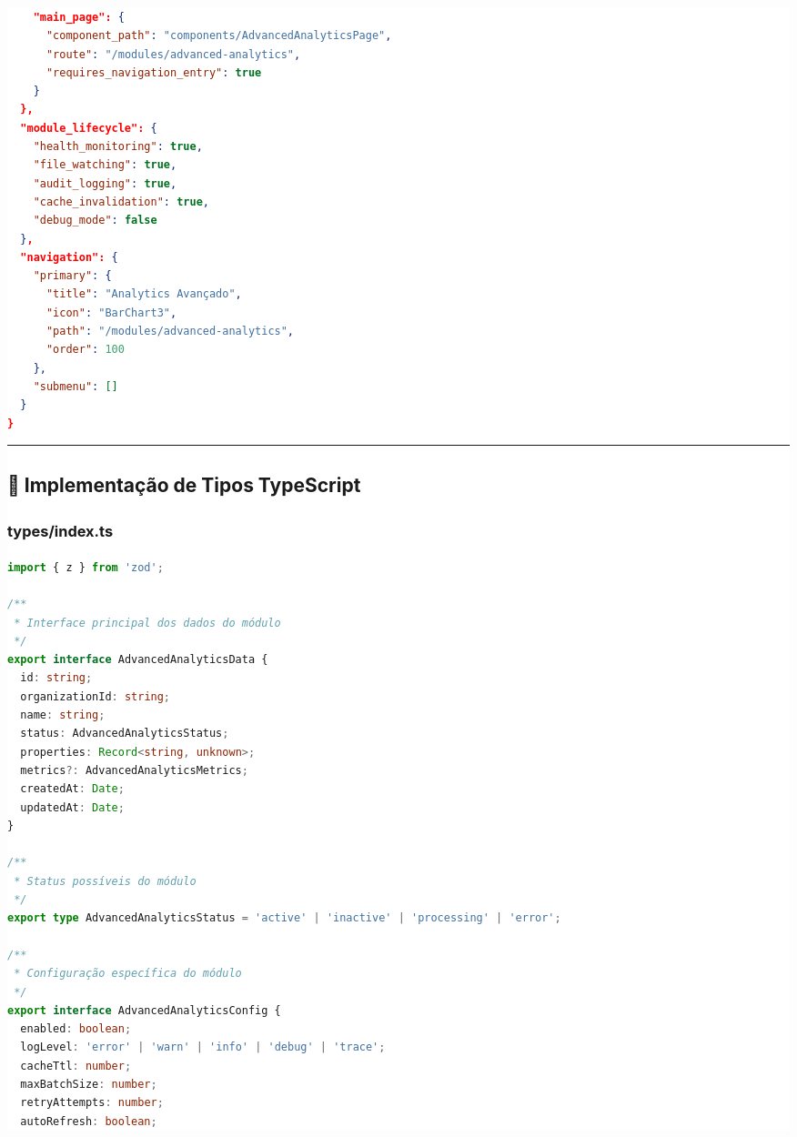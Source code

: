 ```json
    "main_page": {
      "component_path": "components/AdvancedAnalyticsPage",
      "route": "/modules/advanced-analytics",
      "requires_navigation_entry": true
    }
  },
  "module_lifecycle": {
    "health_monitoring": true,
    "file_watching": true,
    "audit_logging": true,
    "cache_invalidation": true,
    "debug_mode": false
  },
  "navigation": {
    "primary": {
      "title": "Analytics Avançado",
      "icon": "BarChart3",
      "path": "/modules/advanced-analytics",
      "order": 100
    },
    "submenu": []
  }
}
```

---

## 🎨 Implementação de Tipos TypeScript

### types/index.ts

```typescript
import { z } from 'zod';

/**
 * Interface principal dos dados do módulo
 */
export interface AdvancedAnalyticsData {
  id: string;
  organizationId: string;
  name: string;
  status: AdvancedAnalyticsStatus;
  properties: Record<string, unknown>;
  metrics?: AdvancedAnalyticsMetrics;
  createdAt: Date;
  updatedAt: Date;
}

/**
 * Status possíveis do módulo
 */
export type AdvancedAnalyticsStatus = 'active' | 'inactive' | 'processing' | 'error';

/**
 * Configuração específica do módulo
 */
export interface AdvancedAnalyticsConfig {
  enabled: boolean;
  logLevel: 'error' | 'warn' | 'info' | 'debug' | 'trace';
  cacheTtl: number;
  maxBatchSize: number;
  retryAttempts: number;
  autoRefresh: boolean;
```
